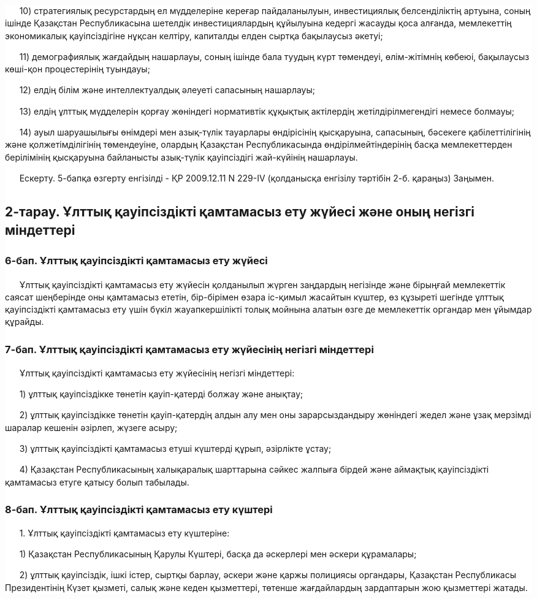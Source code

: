       10) стратегиялық ресурстардың ел мүдделерiне кереғар пайдаланылуын, инвестициялық белсендiлiктiң артуына, соның iшiнде Қазақстан Республикасына шетелдiк инвестициялардың құйылуына кедергi жасауды қоса алғанда, мемлекеттiң экономикалық қауiпсiздiгiне нұқсан келтiру, капиталды елден сыртқа бақылаусыз әкетуi;

      11) демографиялық жағдайдың нашарлауы, соның iшiнде бала туудың күрт төмендеуi, өлiм-жітiмнiң көбеюi, бақылаусыз көшi-қон процестерiнiң туындауы;

      12) елдiң бiлiм және интеллектуалдық әлеуетi сапасының нашарлауы;

      13) елдiң ұлттық мүдделерiн қорғау жөнiндегi нормативтiк құқықтық актiлердiң жетiлдiрiлмегендiгi немесе болмауы;

      14) ауыл шаруашылығы өнімдері мен азық-түлік тауарлары өндірісінің қысқаруына, сапасының, бәсекеге қабілеттілігінің және қолжетімділігінің төмендеуіне, олардың Қазақстан Республикасында өндірілмейтіндерінің басқа мемлекеттерден берілімінің қысқаруына байланысты азық-түлік қауіпсіздігі жай-күйінің нашарлауы.

      Ескерту. 5-бапқа өзгерту енгізілді - ҚР 2009.12.11 N 229-IV (қолданысқа енгізілу тәртібін 2-б. қараңыз) Заңымен.

## 2-тарау. Ұлттық қауiпсiздiктi қамтамасыз ету жүйесi және оның негiзгi мiндеттерi

### 6-бап. Ұлттық қауiпсiздiктi қамтамасыз ету жүйесi

      Ұлттық қауiпсiздiктi қамтамасыз ету жүйесiн қолданылып жүрген заңдардың негiзiнде және бiрыңғай мемлекеттiк саясат шеңберiнде оны қамтамасыз ететiн, бiр-бiрiмен өзара iс-қимыл жасайтын күштер, өз құзыретi шегiнде ұлттық қауiпсiздiктi қамтамасыз ету үшiн бүкiл жауапкершiлiктi толық мойнына алатын өзге де мемлекеттiк органдар мен ұйымдар құрайды.

### 7-бап. Ұлттық қауiпсiздiктi қамтамасыз ету жүйесiнiң негiзгi мiндеттерi

      Ұлттық қауiпсiздiктi қамтамасыз ету жүйесiнiң негiзгi мiндеттерi:

      1) ұлттық қауiпсiздiкке төнетiн қауiп-қатердi болжау және анықтау;

      2) ұлттық қауiпсiздiкке төнетiн қауiп-қатердiң алдын алу мен оны зарарсыздандыру жөнiндегi жедел және ұзақ мерзiмдi шаралар кешенiн әзiрлеп, жүзеге асыру;

      3) ұлттық қауiпсiздiктi қамтамасыз етушi күштердi құрып, әзiрлiкте ұстау;

      4) Қазақстан Республикасының халықаралық шарттарына сәйкес жалпыға бiрдей және аймақтық қауiпсiздiктi қамтамасыз етуге қатысу болып табылады.

### 8-бап. Ұлттық қауiпсiздiктi қамтамасыз ету күштерi

      1. Ұлттық қауiпсiздiктi қамтамасыз ету күштерiне:

      1) Қазақстан Республикасының Қарулы Күштерi, басқа да әскерлерi мен әскери құрамалары;

      2) ұлттық қауiпсiздiк, iшкi iстер, сыртқы барлау, әскери және қаржы полициясы органдары, Қазақстан Республикасы Президентiнiң Күзет қызметi, салық және кеден қызметтерi, төтенше жағдайлардың зардаптарын жою қызметтерi жатады.
